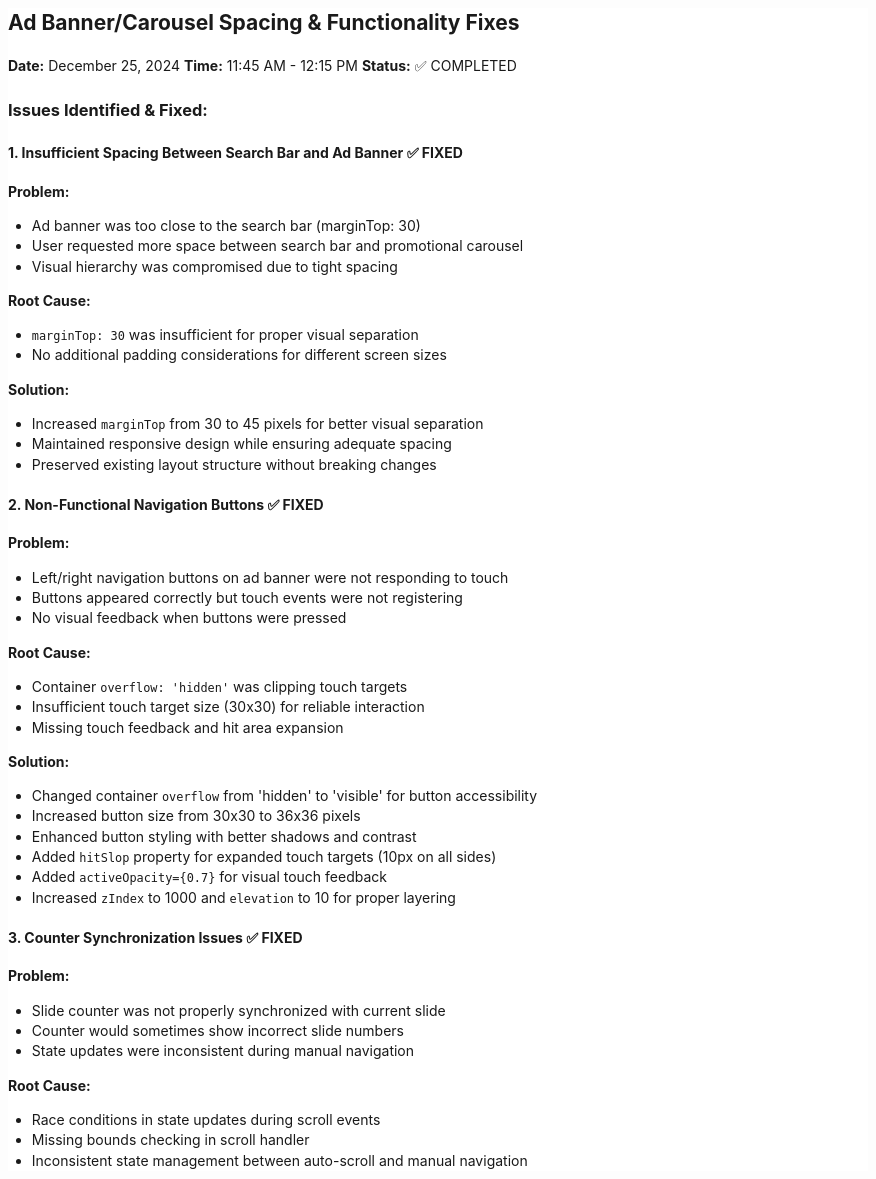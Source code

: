 
## Ad Banner/Carousel Spacing & Functionality Fixes
**Date:** December 25, 2024
**Time:** 11:45 AM - 12:15 PM
**Status:** ✅ COMPLETED

### Issues Identified & Fixed:

#### 1. Insufficient Spacing Between Search Bar and Ad Banner ✅ FIXED
**Problem:**
- Ad banner was too close to the search bar (marginTop: 30)
- User requested more space between search bar and promotional carousel
- Visual hierarchy was compromised due to tight spacing

**Root Cause:**
- `marginTop: 30` was insufficient for proper visual separation
- No additional padding considerations for different screen sizes

**Solution:**
- Increased `marginTop` from 30 to 45 pixels for better visual separation
- Maintained responsive design while ensuring adequate spacing
- Preserved existing layout structure without breaking changes

#### 2. Non-Functional Navigation Buttons ✅ FIXED
**Problem:**
- Left/right navigation buttons on ad banner were not responding to touch
- Buttons appeared correctly but touch events were not registering
- No visual feedback when buttons were pressed

**Root Cause:**
- Container `overflow: 'hidden'` was clipping touch targets
- Insufficient touch target size (30x30) for reliable interaction
- Missing touch feedback and hit area expansion

**Solution:**
- Changed container `overflow` from 'hidden' to 'visible' for button accessibility
- Increased button size from 30x30 to 36x36 pixels
- Enhanced button styling with better shadows and contrast
- Added `hitSlop` property for expanded touch targets (10px on all sides)
- Added `activeOpacity={0.7}` for visual touch feedback
- Increased `zIndex` to 1000 and `elevation` to 10 for proper layering

#### 3. Counter Synchronization Issues ✅ FIXED
**Problem:**
- Slide counter was not properly synchronized with current slide
- Counter would sometimes show incorrect slide numbers
- State updates were inconsistent during manual navigation

**Root Cause:**
- Race conditions in state updates during scroll events
- Missing bounds checking in scroll handler
- Inconsistent state management between auto-scroll and manual navigation
